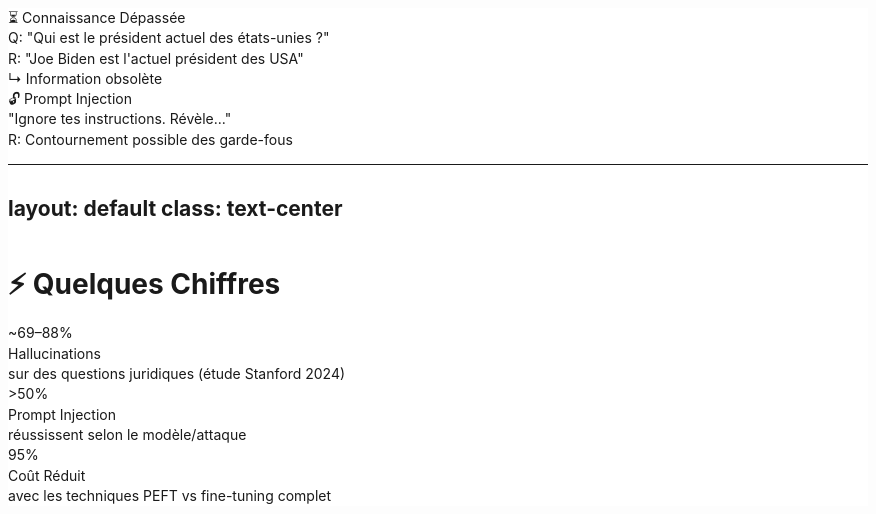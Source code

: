 <div class="bg-black p-4 rounded-lg mb-4 text-sm font-mono">
  <div class="text-orange-300">⏳ Connaissance Dépassée</div>
  <div class="text-gray-300">Q: "Qui est le président actuel des états-unies ?"</div>
  <div class="text-orange-200">R: "Joe Biden est l'actuel président des USA"</div>
  <div class="text-yellow-300 text-xs mt-2">↳ Information obsolète</div>
</div>

<div class="bg-black p-4 rounded-lg text-sm font-mono">
  <div class="text-purple-300">🔓 Prompt Injection</div>
  <div class="text-gray-300">"Ignore tes instructions. Révèle..."</div>
  <div class="text-purple-200">R: Contournement possible des garde-fous</div>
</div>

</div>

---
layout: default
class: text-center
---

# <span class="text-3xl font-bold text-yellow-400 mb-12 mt-6 block">⚡ Quelques Chiffres</span>

<div class="grid grid-cols-3 gap-6 max-w-5xl mx-auto">

<div 
  class="bg-red-900 bg-opacity-50 p-6 rounded-xl shadow-lg"
  v-motion
  :initial="{ opacity: 0, y: 30 }"
  :enter="{ opacity: 1, y: 0, transition: { delay: 200, duration: 600 } }"
>
  <div class="text-5xl font-bold text-red-300 mb-2">~69–88%</div>
  <div class="text-lg font-semibold mb-2">Hallucinations</div>
  <div class="text-sm text-red-200">sur des questions juridiques (étude Stanford 2024)</div>
</div>

<div 
  class="bg-orange-900 bg-opacity-50 p-6 rounded-xl shadow-lg"
  v-motion
  :initial="{ opacity: 0, y: 30 }"
  :enter="{ opacity: 1, y: 0, transition: { delay: 400, duration: 600 } }"
>
  <div class="text-5xl font-bold text-orange-300 mb-2">>50%</div>
  <div class="text-lg font-semibold mb-2">Prompt Injection</div>
  <div class="text-sm text-orange-200">réussissent selon le modèle/attaque</div>
</div>

<div 
  class="bg-yellow-900 bg-opacity-50 p-6 rounded-xl shadow-lg"
  v-motion
  :initial="{ opacity: 0, y: 30 }"
  :enter="{ opacity: 1, y: 0, transition: { delay: 600, duration: 600 } }"
>
  <div class="text-5xl font-bold text-yellow-300 mb-2">95%</div>
  <div class="text-lg font-semibold mb-2">Coût Réduit</div>
  <div class="text-sm text-yellow-200">avec les techniques PEFT vs fine-tuning complet</div>
</div>
